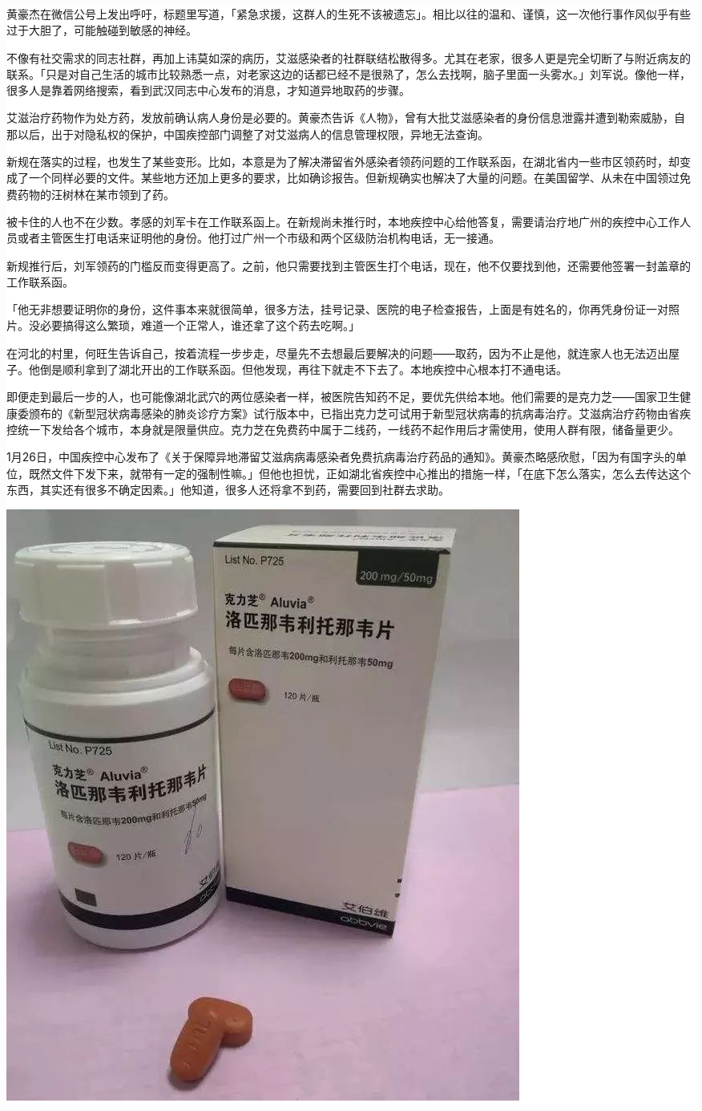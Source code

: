 黄豪杰在微信公号上发出呼吁，标题里写道，「紧急求援，这群人的生死不该被遗忘」。相比以往的温和、谨慎，这一次他行事作风似乎有些过于大胆了，可能触碰到敏感的神经。

不像有社交需求的同志社群，再加上讳莫如深的病历，艾滋感染者的社群联结松散得多。尤其在老家，很多人更是完全切断了与附近病友的联系。「只是对自己生活的城市比较熟悉一点，对老家这边的话都已经不是很熟了，怎么去找啊，脑子里面一头雾水。」刘军说。像他一样，很多人是靠着网络搜索，看到武汉同志中心发布的消息，才知道异地取药的步骤。

艾滋治疗药物作为处方药，发放前确认病人身份是必要的。黄豪杰告诉《人物》，曾有大批艾滋感染者的身份信息泄露并遭到勒索威胁，自那以后，出于对隐私权的保护，中国疾控部门调整了对艾滋病人的信息管理权限，异地无法查询。

新规在落实的过程，也发生了某些变形。比如，本意是为了解决滞留省外感染者领药问题的工作联系函，在湖北省内一些市区领药时，却变成了一个同样必要的文件。某些地方还加上更多的要求，比如确诊报告。但新规确实也解决了大量的问题。在美国留学、从未在中国领过免费药物的汪树林在某市领到了药。

被卡住的人也不在少数。孝感的刘军卡在工作联系函上。在新规尚未推行时，本地疾控中心给他答复，需要请治疗地广州的疾控中心工作人员或者主管医生打电话来证明他的身份。他打过广州一个市级和两个区级防治机构电话，无一接通。

新规推行后，刘军领药的门槛反而变得更高了。之前，他只需要找到主管医生打个电话，现在，他不仅要找到他，还需要他签署一封盖章的工作联系函。

「他无非想要证明你的身份，这件事本来就很简单，很多方法，挂号记录、医院的电子检查报告，上面是有姓名的，你再凭身份证一对照片。没必要搞得这么繁琐，难道一个正常人，谁还拿了这个药去吃啊。」

在河北的村里，何旺生告诉自己，按着流程一步步走，尽量先不去想最后要解决的问题——取药，因为不止是他，就连家人也无法迈出屋子。他倒是顺利拿到了湖北开出的工作联系函。但他发现，再往下就走不下去了。本地疾控中心根本打不通电话。

即便走到最后一步的人，也可能像湖北武穴的两位感染者一样，被医院告知药不足，要优先供给本地。他们需要的是克力芝——国家卫生健康委颁布的《新型冠状病毒感染的肺炎诊疗方案》试行版本中，已指出克力芝可试用于新型冠状病毒的抗病毒治疗。艾滋病治疗药物由省疾控统一下发给各个城市，本身就是限量供应。克力芝在免费药中属于二线药，一线药不起作用后才需使用，使用人群有限，储备量更少。

1月26日，中国疾控中心发布了《关于保障异地滞留艾滋病病毒感染者免费抗病毒治疗药品的通知》。黄豪杰略感欣慰，「因为有国字头的单位，既然文件下发下来，就带有一定的强制性嘛。」但他也担忧，正如湖北省疾控中心推出的措施一样，「在底下怎么落实，怎么去传达这个东西，其实还有很多不确定因素。」他知道，很多人还将拿不到药，需要回到社群去求助。

![](/images/post/e3602832d757f76fc14539cd8d838e26.jpg)
